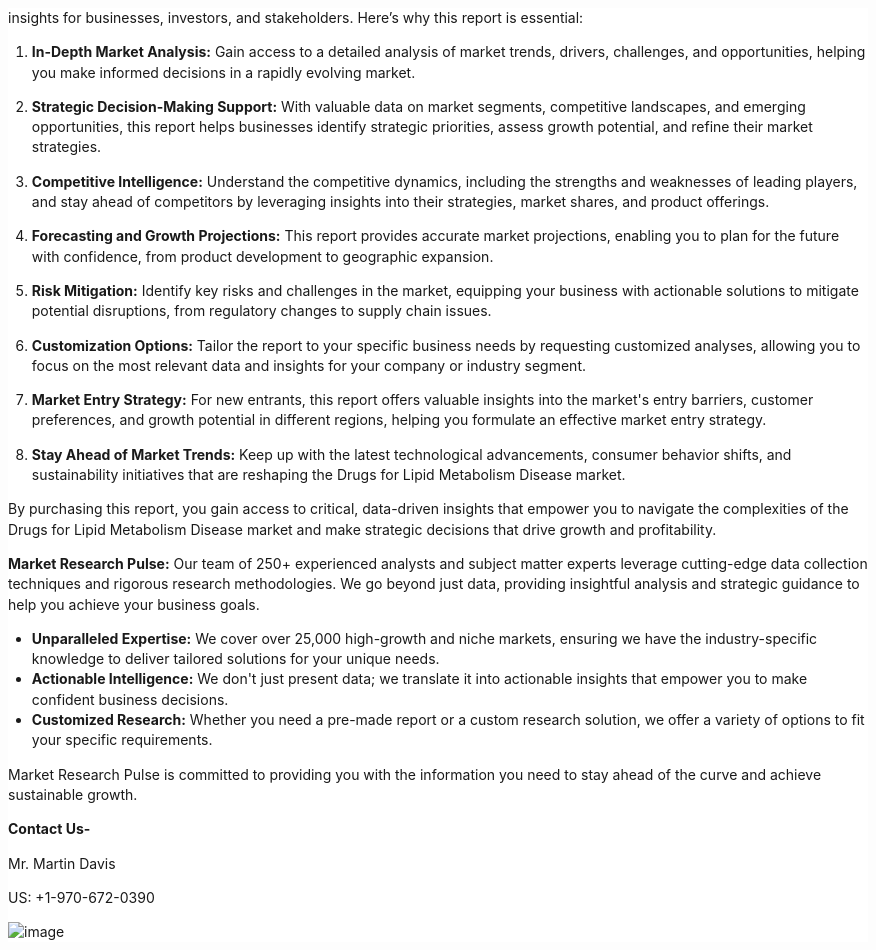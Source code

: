 insights for businesses, investors, and stakeholders. Here&rsquo;s why this report is essential:</p><ol><li><p><strong>In-Depth Market Analysis:</strong> Gain access to a detailed analysis of market trends, drivers, challenges, and opportunities, helping you make informed decisions in a rapidly evolving market.</p></li><li><p><strong>Strategic Decision-Making Support:</strong> With valuable data on market segments, competitive landscapes, and emerging opportunities, this report helps businesses identify strategic priorities, assess growth potential, and refine their market strategies.</p></li><li><p><strong>Competitive Intelligence:</strong> Understand the competitive dynamics, including the strengths and weaknesses of leading players, and stay ahead of competitors by leveraging insights into their strategies, market shares, and product offerings.</p></li><li><p><strong>Forecasting and Growth Projections:</strong> This report provides accurate market projections, enabling you to plan for the future with confidence, from product development to geographic expansion.</p></li><li><p><strong>Risk Mitigation:</strong> Identify key risks and challenges in the market, equipping your business with actionable solutions to mitigate potential disruptions, from regulatory changes to supply chain issues.</p></li><li><p><strong>Customization Options:</strong> Tailor the report to your specific business needs by requesting customized analyses, allowing you to focus on the most relevant data and insights for your company or industry segment.</p></li><li><p><strong>Market Entry Strategy:</strong> For new entrants, this report offers valuable insights into the market's entry barriers, customer preferences, and growth potential in different regions, helping you formulate an effective market entry strategy.</p></li><li><p><strong>Stay Ahead of Market Trends:</strong> Keep up with the latest technological advancements, consumer behavior shifts, and sustainability initiatives that are reshaping the Drugs for Lipid Metabolism Disease market.</p></li></ol><p>By purchasing this report, you gain access to critical, data-driven insights that empower you to navigate the complexities of the Drugs for Lipid Metabolism Disease market and make strategic decisions that drive growth and profitability.</p><p><strong>Market Research Pulse:</strong>&nbsp;Our team of 250+ experienced analysts and subject matter experts leverage cutting-edge data collection techniques and rigorous research methodologies. We go beyond just data, providing insightful analysis and strategic guidance to help you achieve your business goals.</p><ul><li><strong>Unparalleled Expertise:</strong>&nbsp;We cover over 25,000 high-growth and niche markets, ensuring we have the industry-specific knowledge to deliver tailored solutions for your unique needs.</li><li><strong>Actionable Intelligence:</strong>&nbsp;We don't just present data; we translate it into actionable insights that empower you to make confident business decisions.</li><li><strong>Customized Research:</strong>&nbsp;Whether you need a pre-made report or a custom research solution, we offer a variety of options to fit your specific requirements.</li></ul><p>Market Research Pulse is committed to providing you with the information you need to stay ahead of the curve and achieve sustainable growth.</p><p><strong>Contact Us-</strong></p><p>Mr. Martin Davis</p><p>US: +1-970-672-0390</p>
![image](https://github.com/user-attachments/assets/3ec63856-7a98-4620-9a14-c5dab8bb47ef)
